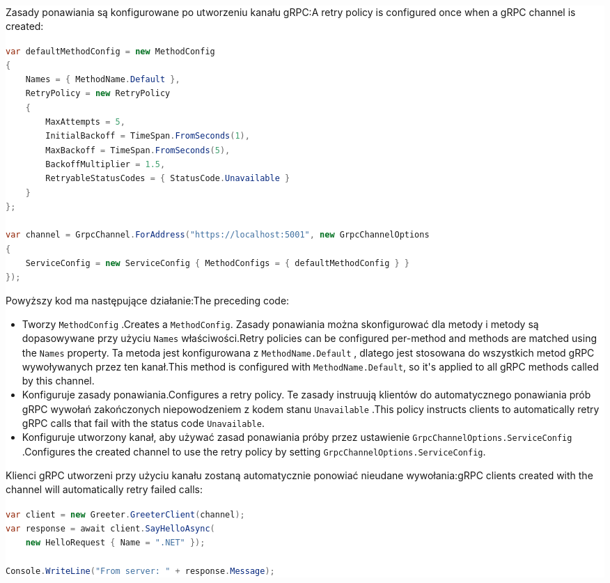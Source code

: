 <span data-ttu-id="a0a72-119">Zasady ponawiania są konfigurowane po utworzeniu kanału gRPC:</span><span class="sxs-lookup"><span data-stu-id="a0a72-119">A retry policy is configured once when a gRPC channel is created:</span></span>

```csharp
var defaultMethodConfig = new MethodConfig
{
    Names = { MethodName.Default },
    RetryPolicy = new RetryPolicy
    {
        MaxAttempts = 5,
        InitialBackoff = TimeSpan.FromSeconds(1),
        MaxBackoff = TimeSpan.FromSeconds(5),
        BackoffMultiplier = 1.5,
        RetryableStatusCodes = { StatusCode.Unavailable }
    }
};

var channel = GrpcChannel.ForAddress("https://localhost:5001", new GrpcChannelOptions
{
    ServiceConfig = new ServiceConfig { MethodConfigs = { defaultMethodConfig } }
});
```

<span data-ttu-id="a0a72-120">Powyższy kod ma następujące działanie:</span><span class="sxs-lookup"><span data-stu-id="a0a72-120">The preceding code:</span></span>

* <span data-ttu-id="a0a72-121">Tworzy `MethodConfig` .</span><span class="sxs-lookup"><span data-stu-id="a0a72-121">Creates a `MethodConfig`.</span></span> <span data-ttu-id="a0a72-122">Zasady ponawiania można skonfigurować dla metody i metody są dopasowywane przy użyciu `Names` właściwości.</span><span class="sxs-lookup"><span data-stu-id="a0a72-122">Retry policies can be configured per-method and methods are matched using the `Names` property.</span></span> <span data-ttu-id="a0a72-123">Ta metoda jest konfigurowana z `MethodName.Default` , dlatego jest stosowana do wszystkich metod gRPC wywoływanych przez ten kanał.</span><span class="sxs-lookup"><span data-stu-id="a0a72-123">This method is configured with `MethodName.Default`, so it's applied to all gRPC methods called by this channel.</span></span>
* <span data-ttu-id="a0a72-124">Konfiguruje zasady ponawiania.</span><span class="sxs-lookup"><span data-stu-id="a0a72-124">Configures a retry policy.</span></span> <span data-ttu-id="a0a72-125">Te zasady instruują klientów do automatycznego ponawiania prób gRPC wywołań zakończonych niepowodzeniem z kodem stanu `Unavailable` .</span><span class="sxs-lookup"><span data-stu-id="a0a72-125">This policy instructs clients to automatically retry gRPC calls that fail with the status code `Unavailable`.</span></span>
* <span data-ttu-id="a0a72-126">Konfiguruje utworzony kanał, aby używać zasad ponawiania próby przez ustawienie `GrpcChannelOptions.ServiceConfig` .</span><span class="sxs-lookup"><span data-stu-id="a0a72-126">Configures the created channel to use the retry policy by setting `GrpcChannelOptions.ServiceConfig`.</span></span>

<span data-ttu-id="a0a72-127">Klienci gRPC utworzeni przy użyciu kanału zostaną automatycznie ponowiać nieudane wywołania:</span><span class="sxs-lookup"><span data-stu-id="a0a72-127">gRPC clients created with the channel will automatically retry failed calls:</span></span>

```csharp
var client = new Greeter.GreeterClient(channel);
var response = await client.SayHelloAsync(
    new HelloRequest { Name = ".NET" });

Console.WriteLine("From server: " + response.Message);
```
